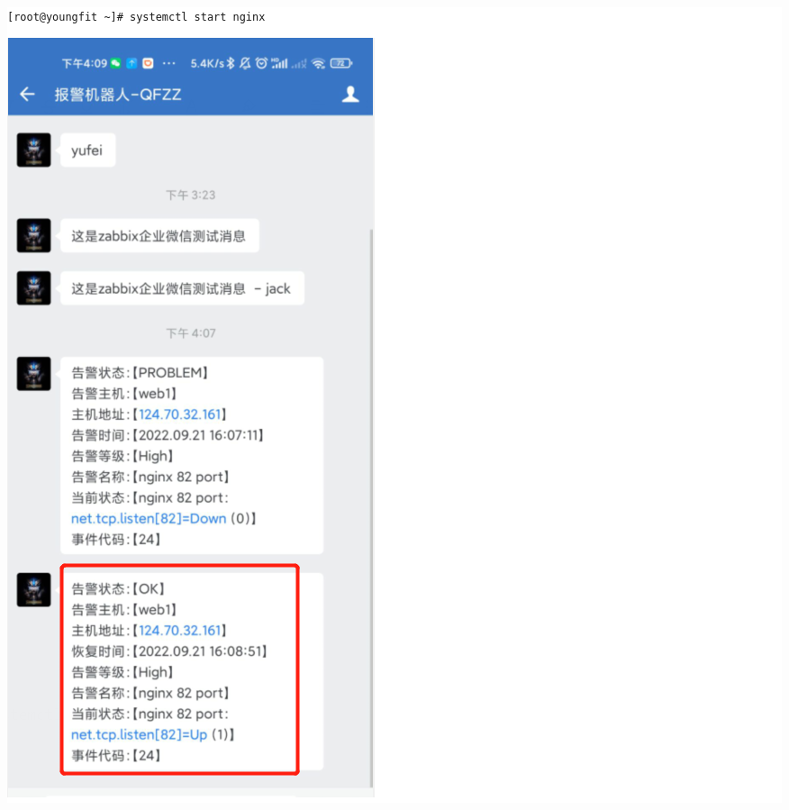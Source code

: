 ```plain
[root@youngfit ~]# systemctl start nginx
```

![img](assets/Zabbix微信监控报警/1663747855851-20ffdd4a-027f-4bd4-8fdf-635b07d02212.png)